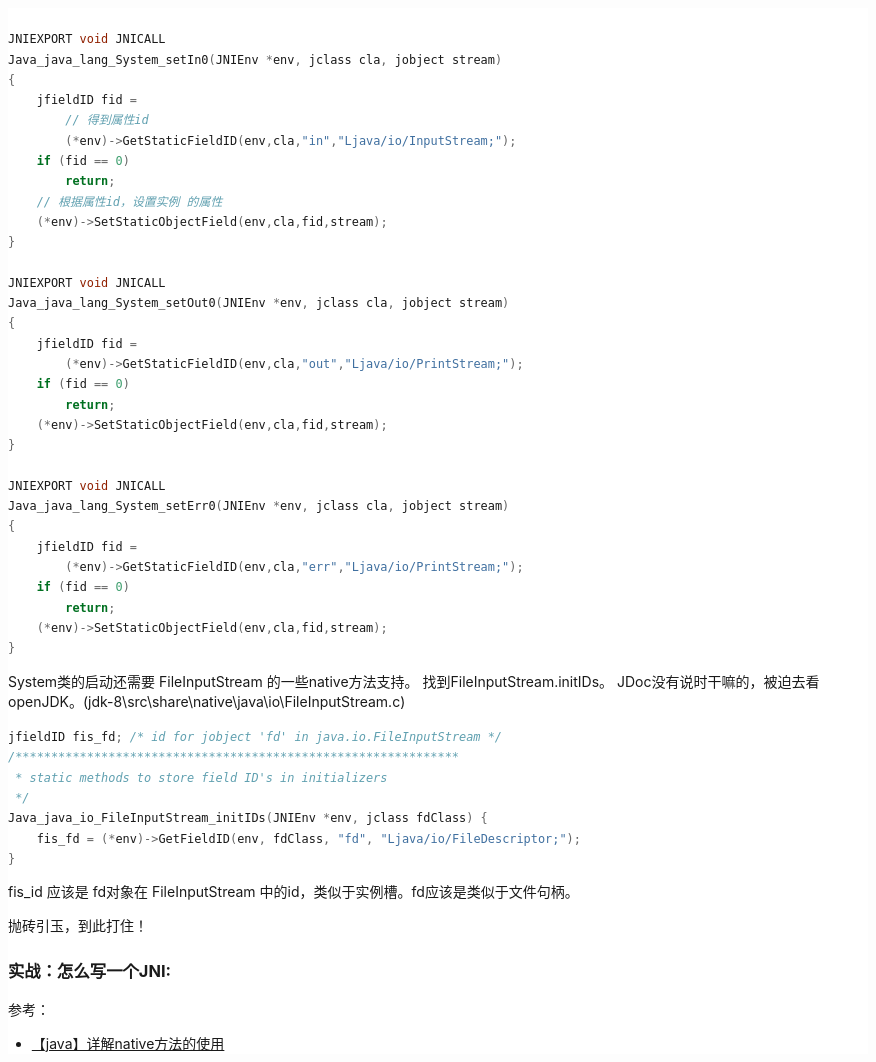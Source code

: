 ```cpp

JNIEXPORT void JNICALL
Java_java_lang_System_setIn0(JNIEnv *env, jclass cla, jobject stream)
{
    jfieldID fid =
        // 得到属性id
        (*env)->GetStaticFieldID(env,cla,"in","Ljava/io/InputStream;");
    if (fid == 0)
        return;
    // 根据属性id，设置实例 的属性
    (*env)->SetStaticObjectField(env,cla,fid,stream);
}

JNIEXPORT void JNICALL
Java_java_lang_System_setOut0(JNIEnv *env, jclass cla, jobject stream)
{
    jfieldID fid =
        (*env)->GetStaticFieldID(env,cla,"out","Ljava/io/PrintStream;");
    if (fid == 0)
        return;
    (*env)->SetStaticObjectField(env,cla,fid,stream);
}

JNIEXPORT void JNICALL
Java_java_lang_System_setErr0(JNIEnv *env, jclass cla, jobject stream)
{
    jfieldID fid =
        (*env)->GetStaticFieldID(env,cla,"err","Ljava/io/PrintStream;");
    if (fid == 0)
        return;
    (*env)->SetStaticObjectField(env,cla,fid,stream);
}

```



System类的启动还需要 FileInputStream 的一些native方法支持。
找到FileInputStream.initIDs。 JDoc没有说时干嘛的，被迫去看openJDK。(jdk-8\src\share\native\java\io\FileInputStream.c)


```cpp
jfieldID fis_fd; /* id for jobject 'fd' in java.io.FileInputStream */
/**************************************************************
 * static methods to store field ID's in initializers
 */
Java_java_io_FileInputStream_initIDs(JNIEnv *env, jclass fdClass) {
    fis_fd = (*env)->GetFieldID(env, fdClass, "fd", "Ljava/io/FileDescriptor;");
}
```

fis_id 应该是 fd对象在 FileInputStream 中的id，类似于实例槽。fd应该是类似于文件句柄。

抛砖引玉，到此打住！



### 实战：怎么写一个JNI:


参考：

+ [【java】详解native方法的使用](https://www.cnblogs.com/HDK2016/p/7226840.html?utm_source=itdadao&utm_medium=referral)




